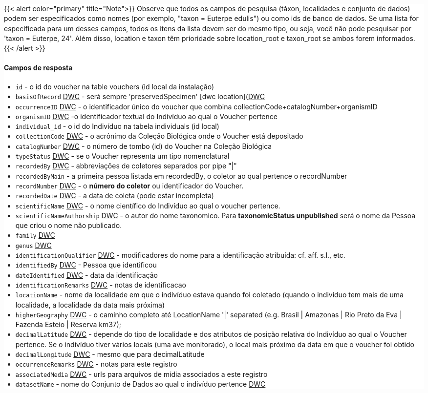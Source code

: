 
{{< alert color="primary" title="Note">}}
Observe que todos os campos de pesquisa (táxon, localidades e conjunto de dados) podem ser especificados como nomes (por exemplo, "taxon = Euterpe edulis") ou como ids de banco de dados. Se uma lista for especificada para um desses campos, todos os itens da lista devem ser do mesmo tipo, ou seja, você não pode pesquisar por 'taxon = Euterpe, 24'. Além disso, location e taxon têm prioridade sobre location_root e taxon_root se ambos forem informados.
{{< /alert >}}



#### Campos de resposta

- `id` - o id do voucher na table vouchers (id local da instalação)
- `basisOfRecord` [DWC](https://dwc.tdwg.org/terms/#dwc:basisOfRecord) - será sempre 'preservedSpecimen' [dwc location]([DWC](https://dwc.tdwg.org/terms/#preservedspecimen)
- `occurrenceID` [DWC](https://dwc.tdwg.org/terms/#dwc:occurrenceID) - o identificador único do voucher que combina collectionCode+catalogNumber+organismID
- `organismID` [DWC](https://dwc.tdwg.org/terms/#dwc:organismID) -o identificador textual do Indivíduo ao qual o Voucher pertence
- `individual_id` - o id do Indivíduo  na tabela individuals (id local)
- `collectionCode` [DWC](https://dwc.tdwg.org/terms/#dwc:collectionCode) - o acrônimo da Coleção Biológica onde o Voucher está depositado
- `catalogNumber` [DWC](https://dwc.tdwg.org/terms/#dwc:catalogNumber) - o número de tombo (id) do Voucher na Coleção Biológica
- `typeStatus` [DWC](https://dwc.tdwg.org/terms/#dwc:typeStatus) - se o Voucher representa um tipo nomenclatural
- `recordedBy` [DWC](https://dwc.tdwg.org/terms/#dwc:recordedBy) - abbreviações de coletores separados por  pipe "|"
- `recordedByMain` - a primeira pessoa listada em recordedBy, o coletor ao qual pertence o recordNumber
- `recordNumber` [DWC](https://dwc.tdwg.org/terms/#dwc:recordNumber) - o **número do coletor** ou identificador do Voucher.
- `recordedDate` [DWC](https://dwc.tdwg.org/terms/#dwc:recordedDate) - a data de coleta (pode estar incompleta)
- `scientificName` [DWC](https://dwc.tdwg.org/terms/#dwc:scientificName)  - o nome científico do Indivíduo ao qual o voucher pertence.
- `scientificNameAuthorship` [DWC](https://dwc.tdwg.org/terms/#dwc:scientificNameAuthorship) - o autor do nome taxonomico. Para **taxonomicStatus unpublished** será o nome da Pessoa que criou o nome não publicado.
- `family` [DWC](https://dwc.tdwg.org/terms/#dwc:family)
- `genus` [DWC](https://dwc.tdwg.org/terms/#dwc:genus)
- `identificationQualifier` [DWC](https://dwc.tdwg.org/terms/#dwc:identificationQualifier) - modificadores do nome para a identificação atribuída: cf. aff. s.l., etc.
- `identifiedBy` [DWC](https://dwc.tdwg.org/terms/#dwc:identifiedBy) - Pessoa que identificou
- `dateIdentified` [DWC](https://dwc.tdwg.org/terms/#dwc:dateIdentified) - data da identificação
- `identificationRemarks` [DWC](https://dwc.tdwg.org/terms/#dwc:identificationRemarks) - notas de identificacao
- `locationName` - nome da localidade em que o indivíduo estava quando foi coletado (quando o indivíduo tem mais de uma localidade, a localidade da data mais próxima)
- `higherGeography` [DWC](https://dwc.tdwg.org/terms/#dwc:higherGeography) - o caminho completo até LocationName '|' separated (e.g. Brasil | Amazonas | Rio Preto da Eva | Fazenda Esteio | Reserva km37);
- `decimalLatitude` [DWC](https://dwc.tdwg.org/terms/#dwc:decimalLatitude) - depende do tipo de localidade e dos atributos de posição relativa do Indivíduo ao qual o Voucher pertence. Se o indivíduo tiver vários locais (uma ave monitorado), o local mais próximo da data em que o voucher foi obtido
- `decimalLongitude` [DWC](https://dwc.tdwg.org/terms/#dwc:decimalLongitude) - mesmo que para decimalLatitude
- `occurrenceRemarks` [DWC](https://dwc.tdwg.org/terms/#dwc:occurrenceRemarks) - notas para este registro
- `associatedMedia` [DWC](https://dwc.tdwg.org/terms/#dwc:associatedMedia) - urls para arquivos de mídia associados a este registro
- `datasetName` - nome do Conjunto de Dados ao qual o indivíduo pertence [DWC](https://dwc.tdwg.org/terms/#dwc:datasetName)